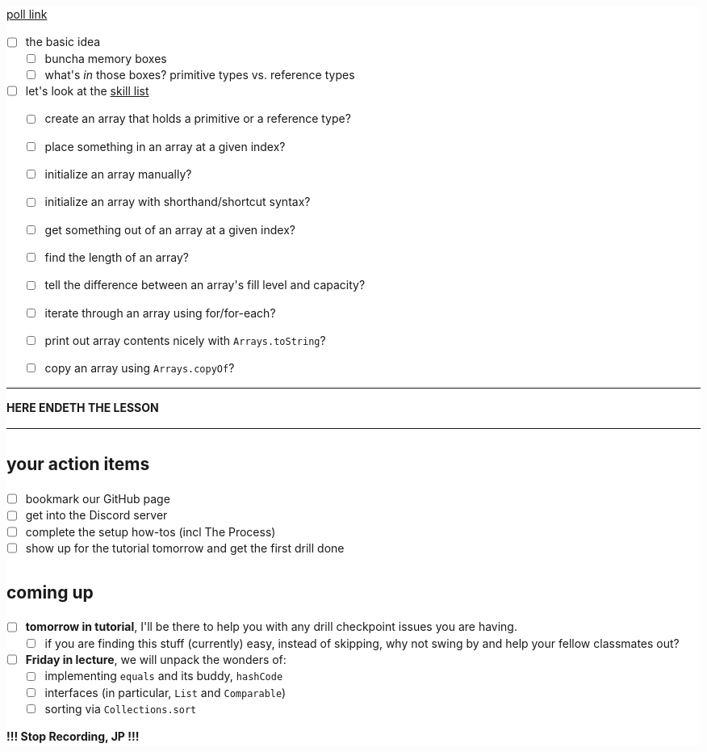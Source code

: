 [poll link](https://directpoll.com/r?XDbzPBd3ixYqg8oaYnCoIP9uc96lOxPuTfSuIi9rHj)

- [ ] the basic idea
  - [ ] buncha memory boxes
  - [ ] what's _in_ those boxes? primitive types vs. reference types
- [ ] let's look at the [skill list](https://github.com/MRU-CSIS-2503-202101-001/course-resources/blob/main/target-skills.md#arrays)
  - [ ] create an array that holds a primitive or a reference type?
  - [ ] place something in an array at a given index?
  - [ ] initialize an array manually?
  - [ ] initialize an array with shorthand/shortcut syntax?
  - [ ] get something out of an array at a given index?
  - [ ] find the length of an array?
  - [ ] tell the difference between an array's fill level and capacity?
  - [ ] iterate through an array using for/for-each?
  - [ ] print out array contents nicely with `Arrays.toString`?
  - [ ] copy an array using `Arrays.copyOf`?

  
---

**HERE ENDETH THE LESSON**

---

## your action items

- [ ] bookmark our GitHub page
- [ ] get into the Discord server
- [ ] complete the setup how-tos (incl The Process)
- [ ] show up for the tutorial tomorrow and get the first drill done

## coming up

- [ ] **tomorrow in tutorial**, I'll be there to help you with any drill checkpoint issues you are having.
  - [ ] if you are finding this stuff (currently) easy, instead of skipping, why not swing by and help your fellow classmates out?
- [ ] **Friday in lecture**, we will unpack the wonders of:
  - [ ] implementing `equals` and its buddy, `hashCode`
  - [ ] interfaces (in particular, `List` and `Comparable`)
  - [ ] sorting via `Collections.sort`

**!!! Stop Recording, JP !!!**